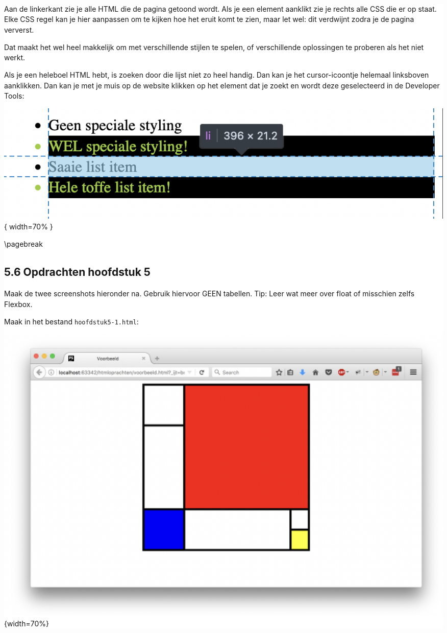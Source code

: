 Aan de linkerkant zie je alle HTML die de pagina getoond wordt. Als je een element aanklikt zie je rechts alle CSS die er op staat. Elke CSS regel kan je hier aanpassen om te kijken hoe het eruit komt te zien, maar let wel: dit verdwijnt zodra je de pagina ververst.

Dat maakt het wel heel makkelijk om met verschillende stijlen te spelen, of verschillende oplossingen te proberen als het niet werkt.

Als je een heleboel HTML hebt, is zoeken door die lijst niet zo heel handig. Dan kan je het cursor-icoontje helemaal linksboven aanklikken. Dan kan je met je muis op de website klikken op het element dat je zoekt en wordt deze geselecteerd in de Developer Tools:

![](images/developer-tools-pick-element.png){ width=70% }

\pagebreak

## 5.6 Opdrachten hoofdstuk 5
Maak de twee screenshots hieronder na. Gebruik hiervoor GEEN tabellen. Tip: Leer wat meer over float of misschien zelfs Flexbox.

Maak in het bestand `hoofdstuk5-1.html`:

![](images/float-assignment-1.png){width=70%}

